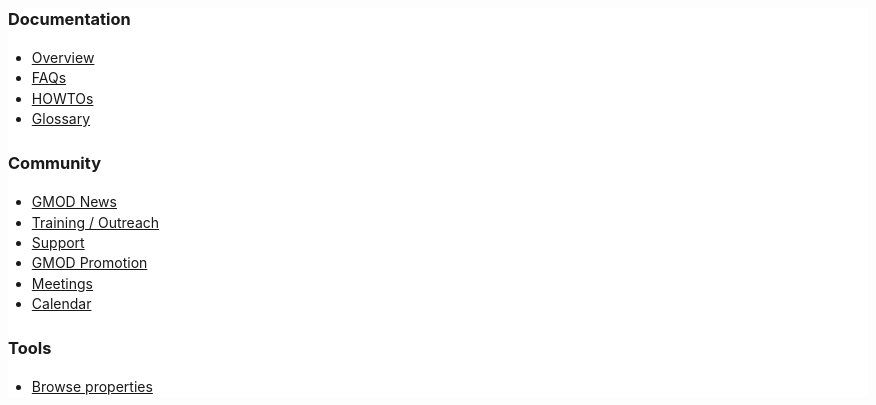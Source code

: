 </div>

</div>

<div id="p-Documentation" class="portal" role="navigation"
aria-labelledby="p-Documentation-label">

### Documentation

<div class="body">

- <span id="n-Overview">[Overview](Overview)</span>
- <span id="n-FAQs">[FAQs](Category:FAQ)</span>
- <span id="n-HOWTOs">[HOWTOs](Category:HOWTO)</span>
- <span id="n-Glossary">[Glossary](Glossary)</span>

</div>

</div>

<div id="p-Community" class="portal" role="navigation"
aria-labelledby="p-Community-label">

### Community

<div class="body">

- <span id="n-GMOD-News">[GMOD News](GMOD_News)</span>
- <span id="n-Training-.2F-Outreach">[Training /
  Outreach](Training_and_Outreach)</span>
- <span id="n-Support">[Support](Support)</span>
- <span id="n-GMOD-Promotion">[GMOD Promotion](GMOD_Promotion)</span>
- <span id="n-Meetings">[Meetings](Meetings)</span>
- <span id="n-Calendar">[Calendar](Calendar)</span>

</div>

</div>

<div id="p-tb" class="portal" role="navigation"
aria-labelledby="p-tb-label">

### Tools

<div class="body">


- <span id="t-smwbrowselink"><a href="Special:Browse/InterMine_Tutorial_2011" rel="smw-browse">Browse
  properties</a></span>


</div>

</div>

</div>

</div>
